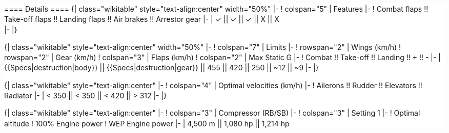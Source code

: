 ==== Details ====
{| class="wikitable" style="text-align:center" width="50%"
|-
! colspan="5" | Features
|-
! Combat flaps !! Take-off flaps !! Landing flaps !! Air brakes !! Arrestor gear
|-
| ✓ || ✓ || ✓ || X || X     
|-
|}

{| class="wikitable" style="text-align:center" width="50%"
|-
! colspan="7" | Limits
|-
! rowspan="2" | Wings (km/h)
! rowspan="2" | Gear (km/h)
! colspan="3" | Flaps (km/h)
! colspan="2" | Max Static G
|-
! Combat !! Take-off !! Landing !! + !! -
|-
| {{Specs|destruction|body}} || {{Specs|destruction|gear}} || 455 || 420 || 250 || ~12 || ~9
|-
|}

{| class="wikitable" style="text-align:center"
|-
! colspan="4" | Optimal velocities (km/h)
|-
! Ailerons !! Rudder !! Elevators !! Radiator
|-
| < 350 || < 350 || < 420 || > 312
|-
|}

{| class="wikitable" style="text-align:center"
|-
! colspan="3" | Compressor (RB/SB)
|-
! colspan="3" | Setting 1
|-
! Optimal altitude
! 100% Engine power
! WEP Engine power
|-
| 4,500 m || 1,080 hp || 1,214 hp